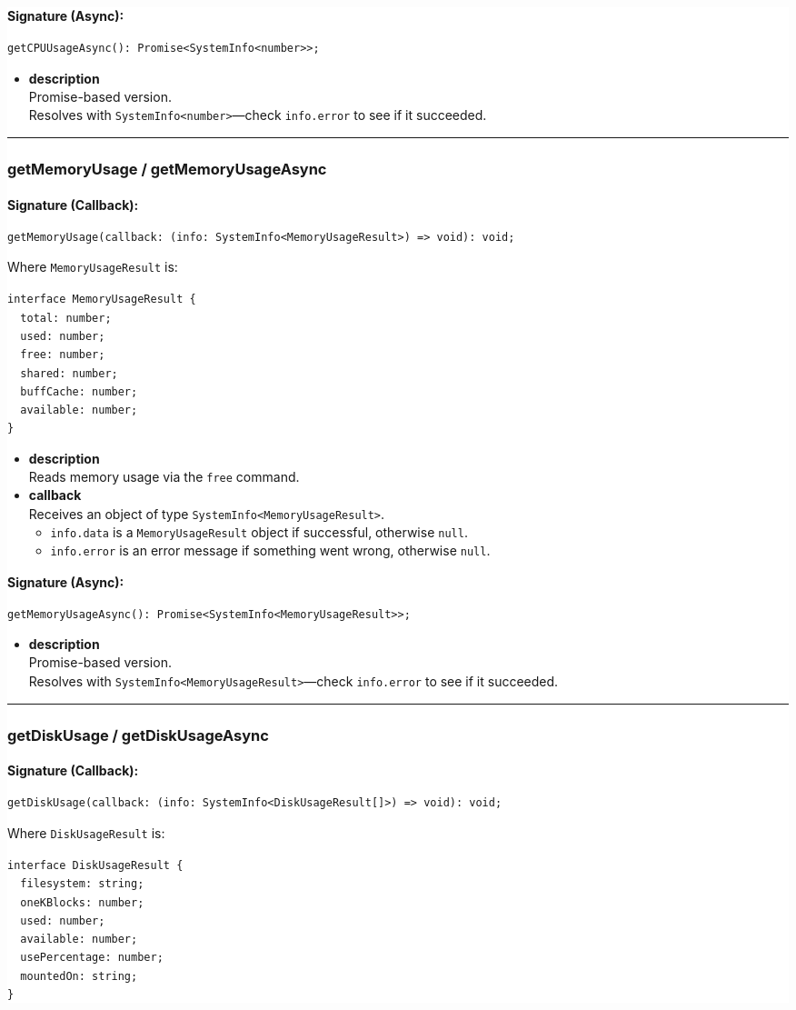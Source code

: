 **Signature (Async):**

    getCPUUsageAsync(): Promise<SystemInfo<number>>;

- **description**  
  Promise-based version.  
  Resolves with `SystemInfo<number>`—check `info.error` to see if it succeeded.

---

### getMemoryUsage / getMemoryUsageAsync

**Signature (Callback):**

    getMemoryUsage(callback: (info: SystemInfo<MemoryUsageResult>) => void): void;

Where `MemoryUsageResult` is:

    interface MemoryUsageResult {
      total: number;
      used: number;
      free: number;
      shared: number;
      buffCache: number;
      available: number;
    }

- **description**  
  Reads memory usage via the `free` command.
- **callback**  
  Receives an object of type `SystemInfo<MemoryUsageResult>`.
  - `info.data` is a `MemoryUsageResult` object if successful, otherwise `null`.
  - `info.error` is an error message if something went wrong, otherwise `null`.

**Signature (Async):**

    getMemoryUsageAsync(): Promise<SystemInfo<MemoryUsageResult>>;

- **description**  
  Promise-based version.  
  Resolves with `SystemInfo<MemoryUsageResult>`—check `info.error` to see if it succeeded.

---

### getDiskUsage / getDiskUsageAsync

**Signature (Callback):**

    getDiskUsage(callback: (info: SystemInfo<DiskUsageResult[]>) => void): void;

Where `DiskUsageResult` is:

    interface DiskUsageResult {
      filesystem: string;
      oneKBlocks: number;
      used: number;
      available: number;
      usePercentage: number;
      mountedOn: string;
    }
